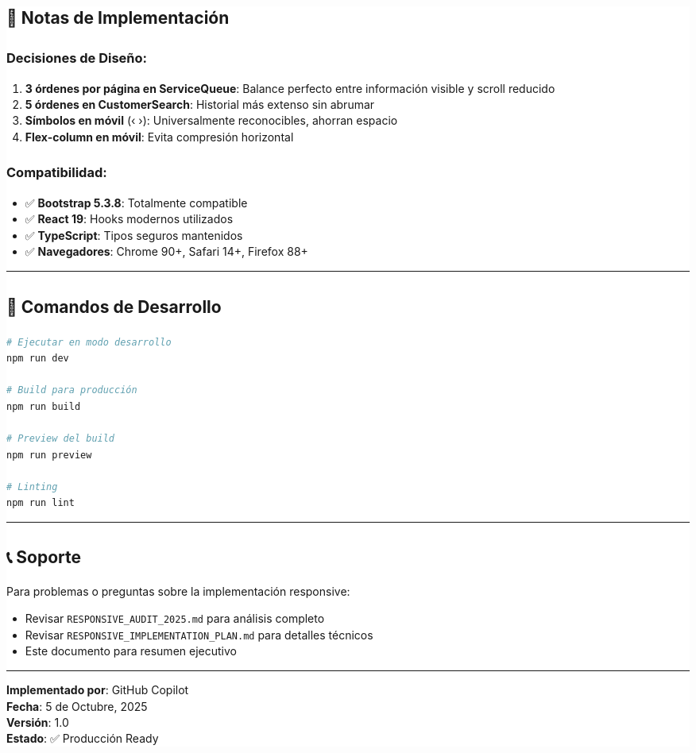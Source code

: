 
## 📝 Notas de Implementación

### Decisiones de Diseño:
1. **3 órdenes por página en ServiceQueue**: Balance perfecto entre información visible y scroll reducido
2. **5 órdenes en CustomerSearch**: Historial más extenso sin abrumar
3. **Símbolos en móvil** (‹ ›): Universalmente reconocibles, ahorran espacio
4. **Flex-column en móvil**: Evita compresión horizontal

### Compatibilidad:
- ✅ **Bootstrap 5.3.8**: Totalmente compatible
- ✅ **React 19**: Hooks modernos utilizados
- ✅ **TypeScript**: Tipos seguros mantenidos
- ✅ **Navegadores**: Chrome 90+, Safari 14+, Firefox 88+

---

## 🔧 Comandos de Desarrollo

```bash
# Ejecutar en modo desarrollo
npm run dev

# Build para producción
npm run build

# Preview del build
npm run preview

# Linting
npm run lint
```

---

## 📞 Soporte

Para problemas o preguntas sobre la implementación responsive:
- Revisar `RESPONSIVE_AUDIT_2025.md` para análisis completo
- Revisar `RESPONSIVE_IMPLEMENTATION_PLAN.md` para detalles técnicos
- Este documento para resumen ejecutivo

---

**Implementado por**: GitHub Copilot  
**Fecha**: 5 de Octubre, 2025  
**Versión**: 1.0  
**Estado**: ✅ Producción Ready
